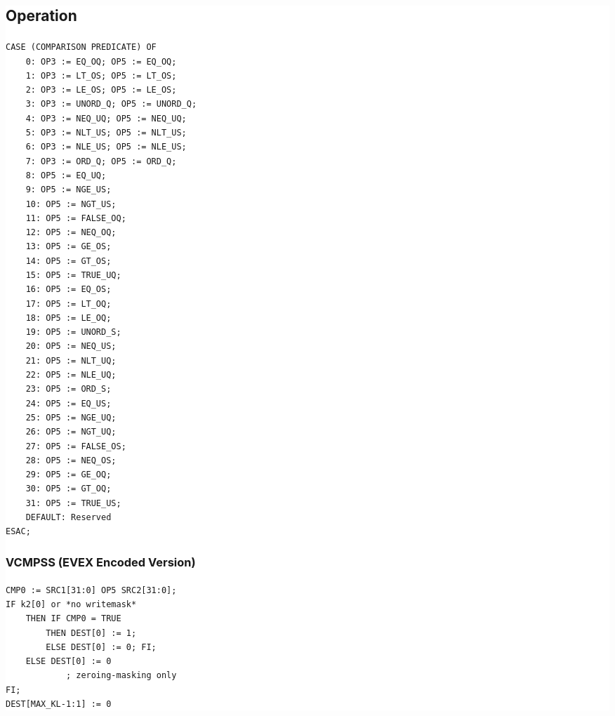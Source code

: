 ## Operation

```
CASE (COMPARISON PREDICATE) OF
    0: OP3 := EQ_OQ; OP5 := EQ_OQ;
    1: OP3 := LT_OS; OP5 := LT_OS;
    2: OP3 := LE_OS; OP5 := LE_OS;
    3: OP3 := UNORD_Q; OP5 := UNORD_Q;
    4: OP3 := NEQ_UQ; OP5 := NEQ_UQ;
    5: OP3 := NLT_US; OP5 := NLT_US;
    6: OP3 := NLE_US; OP5 := NLE_US;
    7: OP3 := ORD_Q; OP5 := ORD_Q;
    8: OP5 := EQ_UQ;
    9: OP5 := NGE_US;
    10: OP5 := NGT_US;
    11: OP5 := FALSE_OQ;
    12: OP5 := NEQ_OQ;
    13: OP5 := GE_OS;
    14: OP5 := GT_OS;
    15: OP5 := TRUE_UQ;
    16: OP5 := EQ_OS;
    17: OP5 := LT_OQ;
    18: OP5 := LE_OQ;
    19: OP5 := UNORD_S;
    20: OP5 := NEQ_US;
    21: OP5 := NLT_UQ;
    22: OP5 := NLE_UQ;
    23: OP5 := ORD_S;
    24: OP5 := EQ_US;
    25: OP5 := NGE_UQ;
    26: OP5 := NGT_UQ;
    27: OP5 := FALSE_OS;
    28: OP5 := NEQ_OS;
    29: OP5 := GE_OQ;
    30: OP5 := GT_OQ;
    31: OP5 := TRUE_US;
    DEFAULT: Reserved
ESAC;

```

### VCMPSS (EVEX Encoded Version)

```
CMP0 := SRC1[31:0] OP5 SRC2[31:0];
IF k2[0] or *no writemask*
    THEN IF CMP0 = TRUE
        THEN DEST[0] := 1;
        ELSE DEST[0] := 0; FI;
    ELSE DEST[0] := 0
            ; zeroing-masking only
FI;
DEST[MAX_KL-1:1] := 0

```
